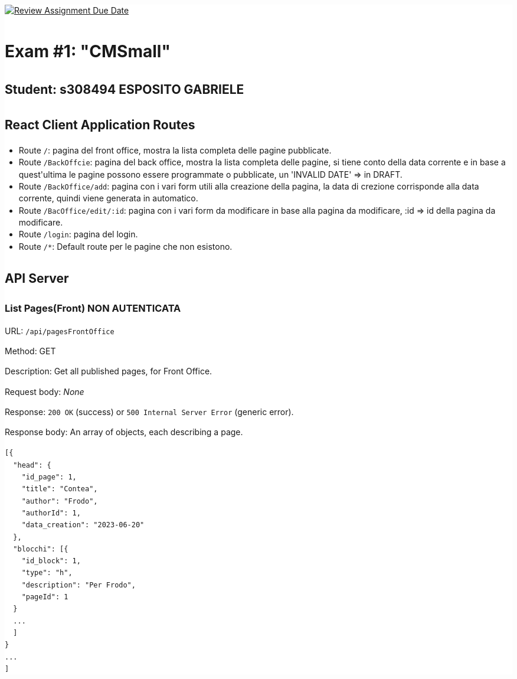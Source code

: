 [![Review Assignment Due Date](https://classroom.github.com/assets/deadline-readme-button-24ddc0f5d75046c5622901739e7c5dd533143b0c8e959d652212380cedb1ea36.svg)](https://classroom.github.com/a/suhcjUE-)
# Exam #1: "CMSmall"
## Student: s308494 ESPOSITO GABRIELE 

## React Client Application Routes

- Route `/`: pagina del front office, mostra la lista completa delle pagine pubblicate.
- Route `/BackOffcie`: pagina del back office, mostra la lista completa delle pagine, si tiene conto della data corrente e in base a quest'ultima le pagine possono essere programmate o pubblicate, un 'INVALID DATE' => in DRAFT.
- Route `/BackOffice/add`: pagina con i vari form utili alla creazione della pagina, la data di crezione corrisponde alla data corrente, quindi viene generata in automatico.
- Route `/BacOffice/edit/:id`: pagina con i vari form da modificare in base alla pagina da modificare, :id => id della pagina da modificare.
- Route `/login`: pagina del login.
- Route `/*`: Default route per le pagine che non esistono.

## API Server

### List Pages(Front) NON AUTENTICATA

URL: `/api/pagesFrontOffice`

Method: GET

Description: Get all published pages, for Front Office.

Request body: _None_

Response: `200 OK` (success) or `500 Internal Server Error` (generic error).

Response body: An array of objects, each describing a page.
```
[{
  "head": {
    "id_page": 1,
    "title": "Contea",
    "author": "Frodo",
    "authorId": 1,
    "data_creation": "2023-06-20"
  },
  "blocchi": [{
    "id_block": 1,
    "type": "h",
    "description": "Per Frodo",
    "pageId": 1
  }
  ...
  ]  
}
...
]
```
